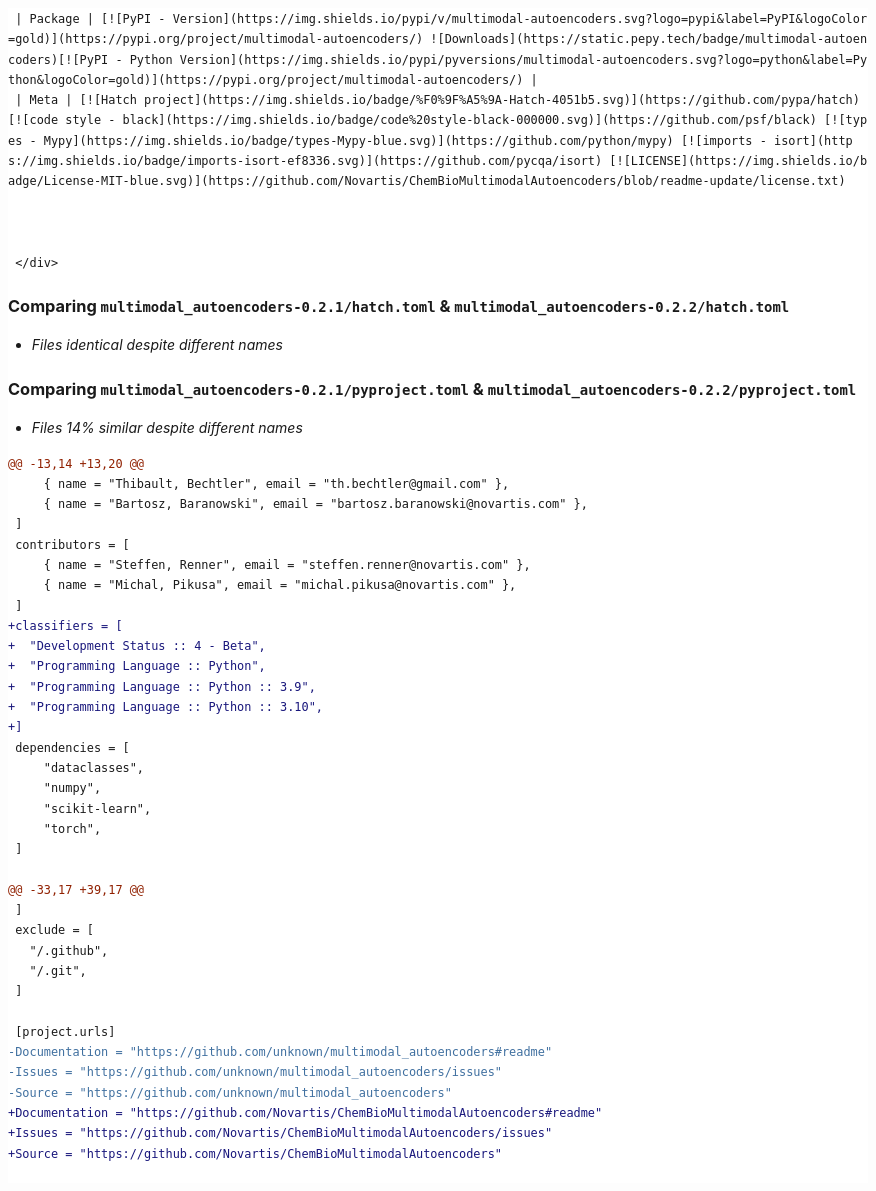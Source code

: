 ```diff
 | Package | [![PyPI - Version](https://img.shields.io/pypi/v/multimodal-autoencoders.svg?logo=pypi&label=PyPI&logoColor=gold)](https://pypi.org/project/multimodal-autoencoders/) ![Downloads](https://static.pepy.tech/badge/multimodal-autoencoders)[![PyPI - Python Version](https://img.shields.io/pypi/pyversions/multimodal-autoencoders.svg?logo=python&label=Python&logoColor=gold)](https://pypi.org/project/multimodal-autoencoders/) |
 | Meta | [![Hatch project](https://img.shields.io/badge/%F0%9F%A5%9A-Hatch-4051b5.svg)](https://github.com/pypa/hatch) [![code style - black](https://img.shields.io/badge/code%20style-black-000000.svg)](https://github.com/psf/black) [![types - Mypy](https://img.shields.io/badge/types-Mypy-blue.svg)](https://github.com/python/mypy) [![imports - isort](https://img.shields.io/badge/imports-isort-ef8336.svg)](https://github.com/pycqa/isort) [![LICENSE](https://img.shields.io/badge/License-MIT-blue.svg)](https://github.com/Novartis/ChemBioMultimodalAutoencoders/blob/readme-update/license.txt)
 
  
 
 </div>
```

### Comparing `multimodal_autoencoders-0.2.1/hatch.toml` & `multimodal_autoencoders-0.2.2/hatch.toml`

 * *Files identical despite different names*

### Comparing `multimodal_autoencoders-0.2.1/pyproject.toml` & `multimodal_autoencoders-0.2.2/pyproject.toml`

 * *Files 14% similar despite different names*

```diff
@@ -13,14 +13,20 @@
     { name = "Thibault, Bechtler", email = "th.bechtler@gmail.com" },
     { name = "Bartosz, Baranowski", email = "bartosz.baranowski@novartis.com" },
 ]
 contributors = [
     { name = "Steffen, Renner", email = "steffen.renner@novartis.com" },
     { name = "Michal, Pikusa", email = "michal.pikusa@novartis.com" },
 ]
+classifiers = [
+  "Development Status :: 4 - Beta",
+  "Programming Language :: Python",
+  "Programming Language :: Python :: 3.9",
+  "Programming Language :: Python :: 3.10",
+]
 dependencies = [
     "dataclasses",
     "numpy",
     "scikit-learn",
     "torch",
 ]
 
@@ -33,17 +39,17 @@
 ]
 exclude = [
   "/.github",
   "/.git",
 ]
 
 [project.urls]
-Documentation = "https://github.com/unknown/multimodal_autoencoders#readme"
-Issues = "https://github.com/unknown/multimodal_autoencoders/issues"
-Source = "https://github.com/unknown/multimodal_autoencoders"
+Documentation = "https://github.com/Novartis/ChemBioMultimodalAutoencoders#readme"
+Issues = "https://github.com/Novartis/ChemBioMultimodalAutoencoders/issues"
+Source = "https://github.com/Novartis/ChemBioMultimodalAutoencoders"
 
```
